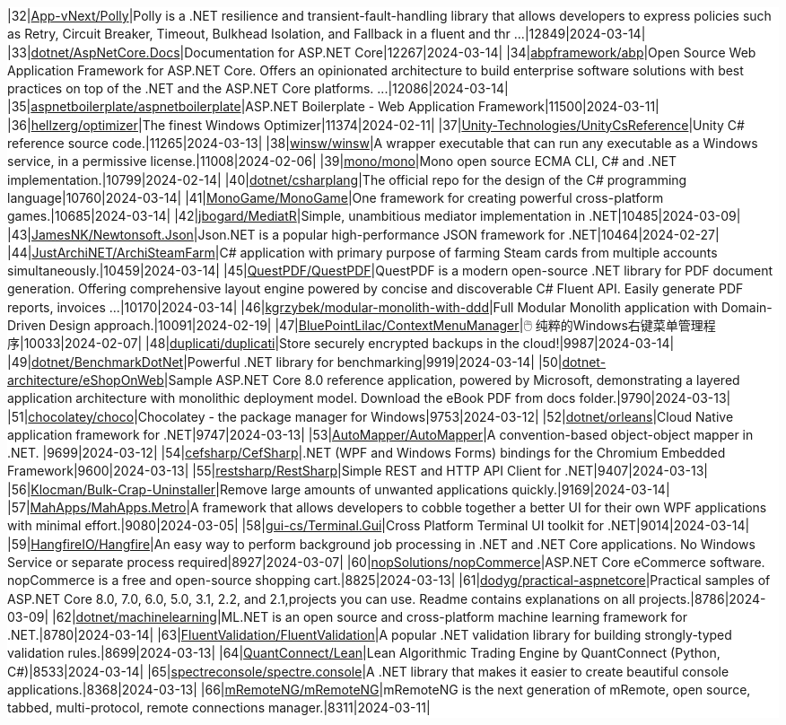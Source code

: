|32|[App-vNext/Polly](https://github.com/App-vNext/Polly)|Polly is a .NET resilience and transient-fault-handling library that allows developers to express policies such as Retry, Circuit Breaker, Timeout, Bulkhead Isolation, and Fallback in a fluent and thr ...|12849|2024-03-14|
|33|[dotnet/AspNetCore.Docs](https://github.com/dotnet/AspNetCore.Docs)|Documentation for ASP.NET Core|12267|2024-03-14|
|34|[abpframework/abp](https://github.com/abpframework/abp)|Open Source Web Application Framework for ASP.NET Core. Offers an opinionated architecture to build enterprise software solutions with best practices on top of the .NET and the ASP.NET Core platforms. ...|12086|2024-03-14|
|35|[aspnetboilerplate/aspnetboilerplate](https://github.com/aspnetboilerplate/aspnetboilerplate)|ASP.NET Boilerplate - Web Application Framework|11500|2024-03-11|
|36|[hellzerg/optimizer](https://github.com/hellzerg/optimizer)|The finest Windows Optimizer|11374|2024-02-11|
|37|[Unity-Technologies/UnityCsReference](https://github.com/Unity-Technologies/UnityCsReference)|Unity C# reference source code.|11265|2024-03-13|
|38|[winsw/winsw](https://github.com/winsw/winsw)|A wrapper executable that can run any executable as a Windows service, in a permissive license.|11008|2024-02-06|
|39|[mono/mono](https://github.com/mono/mono)|Mono open source ECMA CLI, C# and .NET implementation.|10799|2024-02-14|
|40|[dotnet/csharplang](https://github.com/dotnet/csharplang)|The official repo for the design of the C# programming language|10760|2024-03-14|
|41|[MonoGame/MonoGame](https://github.com/MonoGame/MonoGame)|One framework for creating powerful cross-platform games.|10685|2024-03-14|
|42|[jbogard/MediatR](https://github.com/jbogard/MediatR)|Simple, unambitious mediator implementation in .NET|10485|2024-03-09|
|43|[JamesNK/Newtonsoft.Json](https://github.com/JamesNK/Newtonsoft.Json)|Json.NET is a popular high-performance JSON framework for .NET|10464|2024-02-27|
|44|[JustArchiNET/ArchiSteamFarm](https://github.com/JustArchiNET/ArchiSteamFarm)|C# application with primary purpose of farming Steam cards from multiple accounts simultaneously.|10459|2024-03-14|
|45|[QuestPDF/QuestPDF](https://github.com/QuestPDF/QuestPDF)|QuestPDF is a modern open-source .NET library for PDF document generation. Offering comprehensive layout engine powered by concise and discoverable C# Fluent API. Easily generate PDF reports, invoices ...|10170|2024-03-14|
|46|[kgrzybek/modular-monolith-with-ddd](https://github.com/kgrzybek/modular-monolith-with-ddd)|Full Modular Monolith application with Domain-Driven Design approach.|10091|2024-02-19|
|47|[BluePointLilac/ContextMenuManager](https://github.com/BluePointLilac/ContextMenuManager)|🖱️ 纯粹的Windows右键菜单管理程序|10033|2024-02-07|
|48|[duplicati/duplicati](https://github.com/duplicati/duplicati)|Store securely encrypted backups in the cloud!|9987|2024-03-14|
|49|[dotnet/BenchmarkDotNet](https://github.com/dotnet/BenchmarkDotNet)|Powerful .NET library for benchmarking|9919|2024-03-14|
|50|[dotnet-architecture/eShopOnWeb](https://github.com/dotnet-architecture/eShopOnWeb)|Sample ASP.NET Core 8.0 reference application, powered by Microsoft, demonstrating a layered application architecture with monolithic deployment model. Download the eBook PDF from docs folder.|9790|2024-03-13|
|51|[chocolatey/choco](https://github.com/chocolatey/choco)|Chocolatey - the package manager for Windows|9753|2024-03-12|
|52|[dotnet/orleans](https://github.com/dotnet/orleans)|Cloud Native application framework for .NET|9747|2024-03-13|
|53|[AutoMapper/AutoMapper](https://github.com/AutoMapper/AutoMapper)|A convention-based object-object mapper in .NET. |9699|2024-03-12|
|54|[cefsharp/CefSharp](https://github.com/cefsharp/CefSharp)|.NET (WPF and Windows Forms) bindings for the Chromium Embedded Framework|9600|2024-03-13|
|55|[restsharp/RestSharp](https://github.com/restsharp/RestSharp)|Simple REST and HTTP API Client for .NET|9407|2024-03-13|
|56|[Klocman/Bulk-Crap-Uninstaller](https://github.com/Klocman/Bulk-Crap-Uninstaller)|Remove large amounts of unwanted applications quickly.|9169|2024-03-14|
|57|[MahApps/MahApps.Metro](https://github.com/MahApps/MahApps.Metro)|A framework that allows developers to cobble together a better UI for their own WPF applications with minimal effort.|9080|2024-03-05|
|58|[gui-cs/Terminal.Gui](https://github.com/gui-cs/Terminal.Gui)|Cross Platform Terminal UI toolkit for .NET|9014|2024-03-14|
|59|[HangfireIO/Hangfire](https://github.com/HangfireIO/Hangfire)|An easy way to perform background job processing in .NET and .NET Core applications. No Windows Service or separate process required|8927|2024-03-07|
|60|[nopSolutions/nopCommerce](https://github.com/nopSolutions/nopCommerce)|ASP.NET Core eCommerce software. nopCommerce is a free and open-source shopping cart.|8825|2024-03-13|
|61|[dodyg/practical-aspnetcore](https://github.com/dodyg/practical-aspnetcore)|Practical samples of ASP.NET Core 8.0, 7.0, 6.0, 5.0, 3.1, 2.2, and 2.1,projects you can use. Readme contains explanations on all projects.|8786|2024-03-09|
|62|[dotnet/machinelearning](https://github.com/dotnet/machinelearning)|ML.NET is an open source and cross-platform machine learning framework for .NET.|8780|2024-03-14|
|63|[FluentValidation/FluentValidation](https://github.com/FluentValidation/FluentValidation)|A popular .NET validation library for building strongly-typed validation rules.|8699|2024-03-13|
|64|[QuantConnect/Lean](https://github.com/QuantConnect/Lean)|Lean Algorithmic Trading Engine by QuantConnect (Python, C#)|8533|2024-03-14|
|65|[spectreconsole/spectre.console](https://github.com/spectreconsole/spectre.console)|A .NET library that makes it easier to create beautiful console applications.|8368|2024-03-13|
|66|[mRemoteNG/mRemoteNG](https://github.com/mRemoteNG/mRemoteNG)|mRemoteNG is the next generation of mRemote, open source, tabbed, multi-protocol, remote connections manager.|8311|2024-03-11|